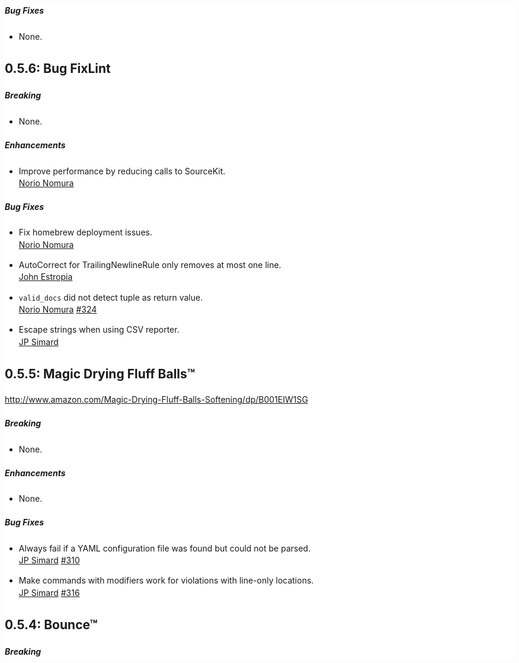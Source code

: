 ##### Bug Fixes

* None.

## 0.5.6: Bug FixLint

##### Breaking

* None.

##### Enhancements

* Improve performance by reducing calls to SourceKit.  
  [Norio Nomura](https://github.com/norio-nomura)

##### Bug Fixes

* Fix homebrew deployment issues.  
  [Norio Nomura](https://github.com/norio-nomura)

* AutoCorrect for TrailingNewlineRule only removes at most one line.  
  [John Estropia](https://github.com/JohnEstropia)

* `valid_docs` did not detect tuple as return value.  
  [Norio Nomura](https://github.com/norio-nomura)
  [#324](https://github.com/realm/SwiftLint/issues/324)

* Escape strings when using CSV reporter.  
  [JP Simard](https://github.com/jpsim)

## 0.5.5: Magic Drying Fluff Balls™

<http://www.amazon.com/Magic-Drying-Fluff-Balls-Softening/dp/B001EIW1SG>

##### Breaking

* None.

##### Enhancements

* None.

##### Bug Fixes

* Always fail if a YAML configuration file was found but could not be parsed.  
  [JP Simard](https://github.com/jpsim)
  [#310](https://github.com/realm/SwiftLint/issues/310)

* Make commands with modifiers work for violations with line-only locations.  
  [JP Simard](https://github.com/jpsim)
  [#316](https://github.com/realm/SwiftLint/issues/316)


## 0.5.4: Bounce™

##### Breaking
